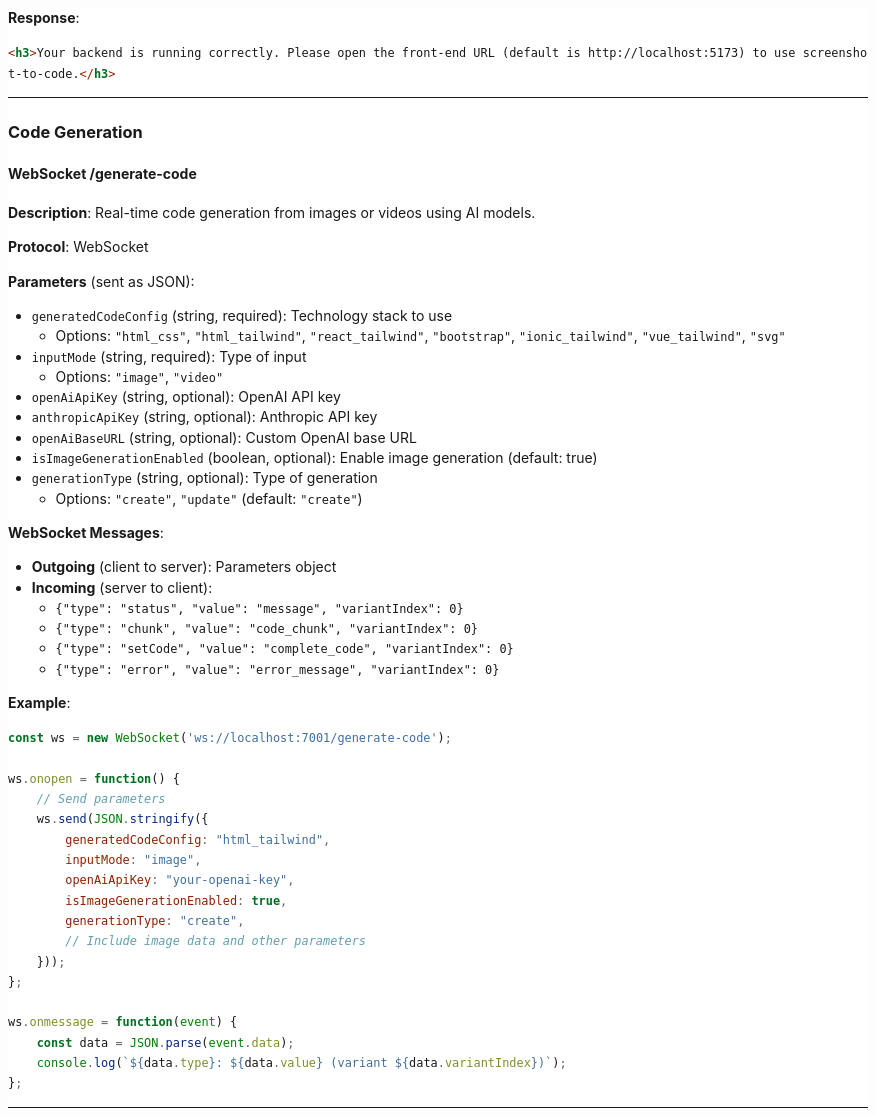 **Response**:
```html
<h3>Your backend is running correctly. Please open the front-end URL (default is http://localhost:5173) to use screenshot-to-code.</h3>
```

---

### Code Generation

#### WebSocket /generate-code
**Description**: Real-time code generation from images or videos using AI models.

**Protocol**: WebSocket

**Parameters** (sent as JSON):
- `generatedCodeConfig` (string, required): Technology stack to use
  - Options: `"html_css"`, `"html_tailwind"`, `"react_tailwind"`, `"bootstrap"`, `"ionic_tailwind"`, `"vue_tailwind"`, `"svg"`
- `inputMode` (string, required): Type of input
  - Options: `"image"`, `"video"`
- `openAiApiKey` (string, optional): OpenAI API key
- `anthropicApiKey` (string, optional): Anthropic API key
- `openAiBaseURL` (string, optional): Custom OpenAI base URL
- `isImageGenerationEnabled` (boolean, optional): Enable image generation (default: true)
- `generationType` (string, optional): Type of generation
  - Options: `"create"`, `"update"` (default: `"create"`)

**WebSocket Messages**:
- **Outgoing** (client to server): Parameters object
- **Incoming** (server to client): 
  - `{"type": "status", "value": "message", "variantIndex": 0}`
  - `{"type": "chunk", "value": "code_chunk", "variantIndex": 0}`
  - `{"type": "setCode", "value": "complete_code", "variantIndex": 0}`
  - `{"type": "error", "value": "error_message", "variantIndex": 0}`

**Example**:
```javascript
const ws = new WebSocket('ws://localhost:7001/generate-code');

ws.onopen = function() {
    // Send parameters
    ws.send(JSON.stringify({
        generatedCodeConfig: "html_tailwind",
        inputMode: "image",
        openAiApiKey: "your-openai-key",
        isImageGenerationEnabled: true,
        generationType: "create",
        // Include image data and other parameters
    }));
};

ws.onmessage = function(event) {
    const data = JSON.parse(event.data);
    console.log(`${data.type}: ${data.value} (variant ${data.variantIndex})`);
};
```

---